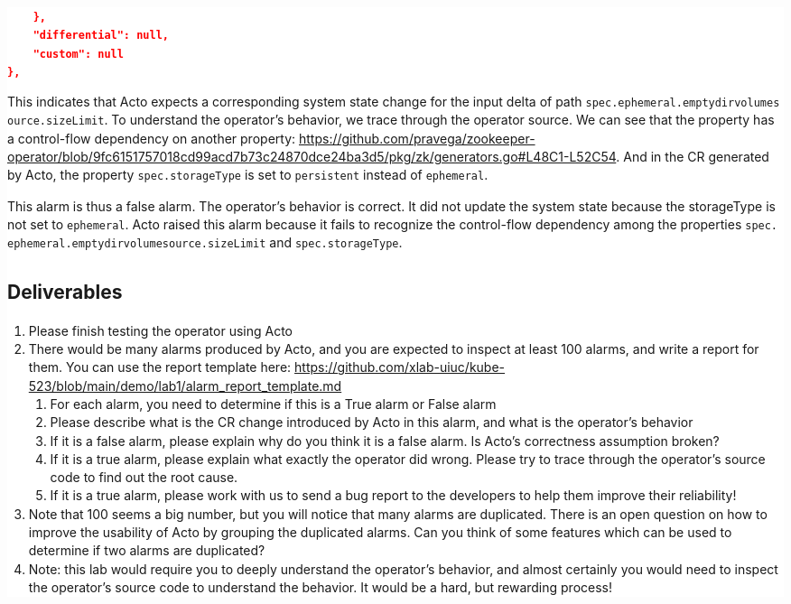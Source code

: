 ```json
    },
    "differential": null,
    "custom": null
},
```

This indicates that Acto expects a corresponding system state change for the input delta of path `spec.ephemeral.emptydirvolumesource.sizeLimit`. To understand the operator’s behavior, we trace through the operator source. We can see that the property has a control-flow dependency on another property: https://github.com/pravega/zookeeper-operator/blob/9fc6151757018cd99acd7b73c24870dce24ba3d5/pkg/zk/generators.go#L48C1-L52C54. And in the CR generated by Acto, the property `spec.storageType` is set to `persistent` instead of `ephemeral`.

This alarm is thus a false alarm. The operator’s behavior is correct. It did not update the system state because the storageType is not set to `ephemeral`. Acto raised this alarm because it fails to recognize the control-flow dependency among the properties `spec.ephemeral.emptydirvolumesource.sizeLimit` and `spec.storageType`.

## Deliverables

1. Please finish testing the operator using Acto
2. There would be many alarms produced by Acto, and you are expected to inspect at least 100 alarms, and write a report for them. You can use the report template here: https://github.com/xlab-uiuc/kube-523/blob/main/demo/lab1/alarm_report_template.md
    1. For each alarm, you need to determine if this is a True alarm or False alarm
    2. Please describe what is the CR change introduced by Acto in this alarm, and what is the operator’s behavior
    3. If it is a false alarm, please explain why do you think it is a false alarm. Is Acto’s correctness assumption broken?
    4. If it is a true alarm, please explain what exactly the operator did wrong. Please try to trace through the operator’s source code to find out the root cause.
    5. If it is a true alarm, please work with us to send a bug report to the developers to help them improve their reliability!
3. Note that 100 seems a big number, but you will notice that many alarms are duplicated. There is an open question on how to improve the usability of Acto by grouping the duplicated alarms. Can you think of some features which can be used to determine if two alarms are duplicated?
4. Note: this lab would require you to deeply understand the operator’s behavior, and almost certainly you would need to inspect the operator’s source code to understand the behavior. It would be a hard, but rewarding process!
